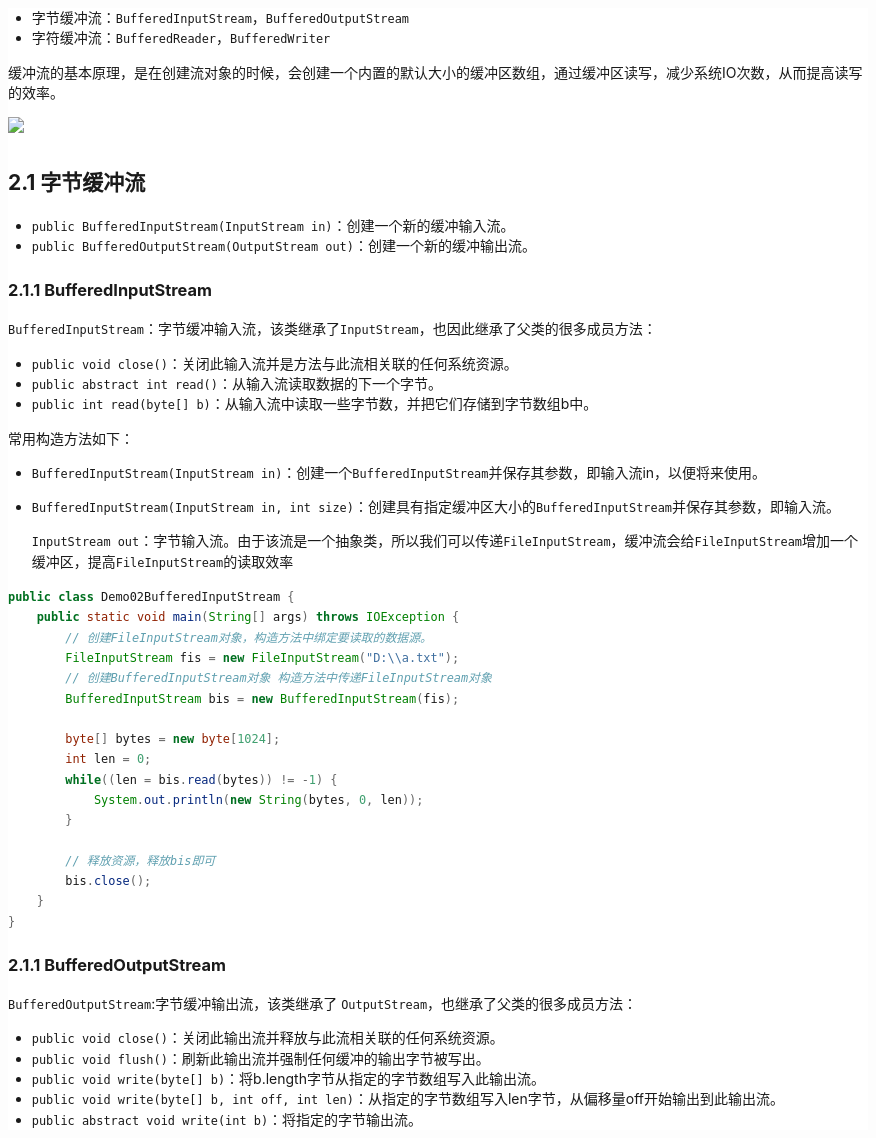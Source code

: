 * 字节缓冲流：`BufferedInputStream`，`BufferedOutputStream`
* 字符缓冲流：`BufferedReader`，`BufferedWriter`

缓冲流的基本原理，是在创建流对象的时候，会创建一个内置的默认大小的缓冲区数组，通过缓冲区读写，减少系统IO次数，从而提高读写的效率。

![](D:\Java\笔记\图片\1-09【IO流】\1-1.png)

## 2.1 字节缓冲流

* `public BufferedInputStream(InputStream in)`：创建一个新的缓冲输入流。
* `public BufferedOutputStream(OutputStream out)`：创建一个新的缓冲输出流。

### 2.1.1 BufferedInputStream

`BufferedInputStream`：字节缓冲输入流，该类继承了`InputStream`，也因此继承了父类的很多成员方法：

- `public void close()`：关闭此输入流并是方法与此流相关联的任何系统资源。
- `public abstract int read()`：从输入流读取数据的下一个字节。
- `public int read(byte[] b)`：从输入流中读取一些字节数，并把它们存储到字节数组b中。

常用构造方法如下：

* `BufferedInputStream(InputStream in)`：创建一个`BufferedInputStream`并保存其参数，即输入流in，以便将来使用。

* `BufferedInputStream(InputStream in, int size)`：创建具有指定缓冲区大小的`BufferedInputStream`并保存其参数，即输入流。

  `InputStream out`：字节输入流。由于该流是一个抽象类，所以我们可以传递`FileInputStream`，缓冲流会给`FileInputStream`增加一个缓冲区，提高`FileInputStream`的读取效率

```java
public class Demo02BufferedInputStream {
    public static void main(String[] args) throws IOException {
        // 创建FileInputStream对象，构造方法中绑定要读取的数据源。
        FileInputStream fis = new FileInputStream("D:\\a.txt");
        // 创建BufferedInputStream对象 构造方法中传递FileInputStream对象
        BufferedInputStream bis = new BufferedInputStream(fis);

        byte[] bytes = new byte[1024];
        int len = 0;
        while((len = bis.read(bytes)) != -1) {
            System.out.println(new String(bytes, 0, len));
        }

        // 释放资源，释放bis即可
        bis.close();
    }
}
```

### 2.1.1 BufferedOutputStream

`BufferedOutputStream`:字节缓冲输出流，该类继承了 `OutputStream`，也继承了父类的很多成员方法：

- `public void close()`：关闭此输出流并释放与此流相关联的任何系统资源。
- `public void flush()`：刷新此输出流并强制任何缓冲的输出字节被写出。
- `public void write(byte[] b)`：将b.length字节从指定的字节数组写入此输出流。
- `public void write(byte[] b, int off, int len)`：从指定的字节数组写入len字节，从偏移量off开始输出到此输出流。
- `public abstract void write(int b)`：将指定的字节输出流。
